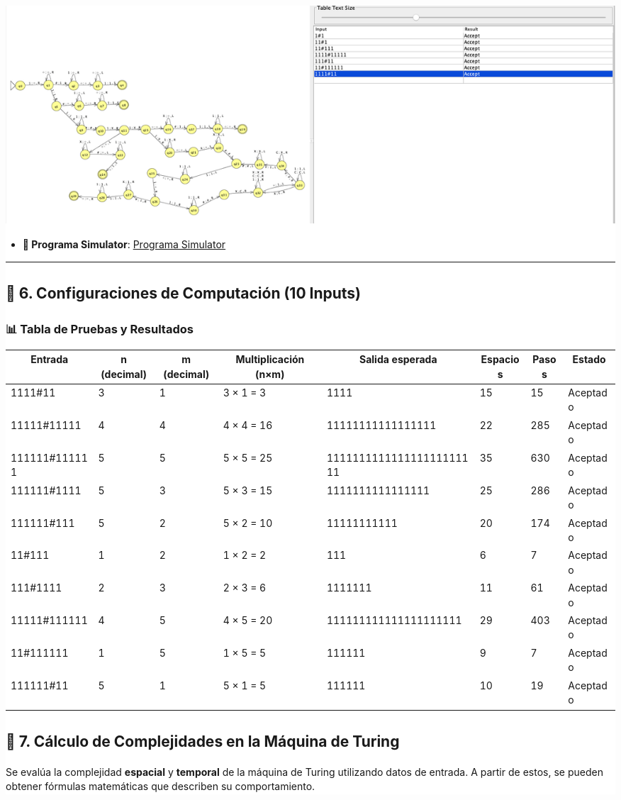   ![picture 0](./resources/comprobaciones.png)
- **🔗 Programa Simulator**: [Programa Simulator](http://turingmachinesimulator.com/shared/vitfcuxush)

---

## 📌 **6. Configuraciones de Computación (10 Inputs)**

### 📊 **Tabla de Pruebas y Resultados**

| Entrada       | n (decimal) | m (decimal) | Multiplicación (n×m) | Salida esperada          | Espacios | Pasos | Estado   |
| ------------- | ----------- | ----------- | -------------------- | ------------------------ | -------- | ----- | -------- |
| 1111#11       | 3           | 1           | 3 × 1 = 3            | 1111                     | 15       | 15    | Aceptado |
| 11111#11111   | 4           | 4           | 4 × 4 = 16           | 11111111111111111        | 22       | 285   | Aceptado |
| 111111#111111 | 5           | 5           | 5 × 5 = 25           | 111111111111111111111111 | 35       | 630   | Aceptado |
| 111111#1111   | 5           | 3           | 5 × 3 = 15           | 1111111111111111         | 25       | 286   | Aceptado |
| 111111#111    | 5           | 2           | 5 × 2 = 10           | 11111111111              | 20       | 174   | Aceptado |
| 11#111        | 1           | 2           | 1 × 2 = 2            | 111                      | 6        | 7     | Aceptado |
| 111#1111      | 2           | 3           | 2 × 3 = 6            | 1111111                  | 11       | 61    | Aceptado |
| 11111#111111  | 4           | 5           | 4 × 5 = 20           | 111111111111111111111    | 29       | 403   | Aceptado |
| 11#111111     | 1           | 5           | 1 × 5 = 5            | 111111                   | 9        | 7     | Aceptado |
| 111111#11     | 5           | 1           | 5 × 1 = 5            | 111111                   | 10       | 19    | Aceptado |

## 📌 **7. Cálculo de Complejidades en la Máquina de Turing**

Se evalúa la complejidad **espacial** y **temporal** de la máquina de Turing utilizando datos de entrada. A partir de estos, se pueden obtener fórmulas matemáticas que describen su comportamiento.
